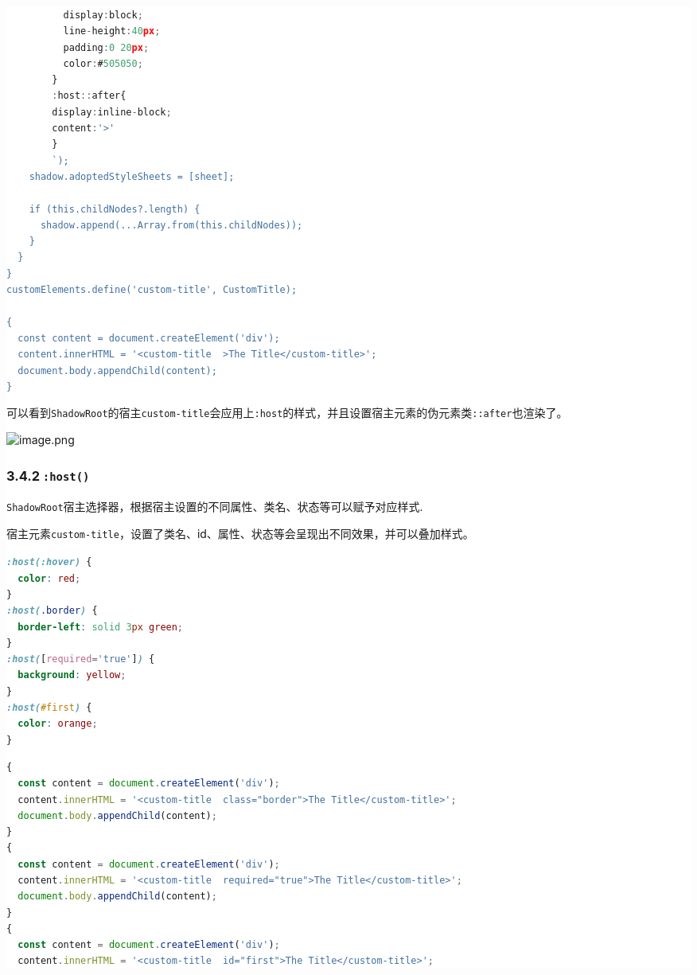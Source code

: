 ```ts
          display:block;
          line-height:40px;
          padding:0 20px;
          color:#505050;
        }
        :host::after{
        display:inline-block;
        content:'>'
        }
        `);
    shadow.adoptedStyleSheets = [sheet];

    if (this.childNodes?.length) {
      shadow.append(...Array.from(this.childNodes));
    }
  }
}
customElements.define('custom-title', CustomTitle);

{
  const content = document.createElement('div');
  content.innerHTML = '<custom-title  >The Title</custom-title>';
  document.body.appendChild(content);
}
```

可以看到`ShadowRoot`的宿主`custom-title`会应用上`:host`的样式，并且设置宿主元素的伪元素类`::after`也渲染了。

![image.png](https://p0-xtjj-private.juejin.cn/tos-cn-i-73owjymdk6/4120f88438e94d1287d45072c9becd88~tplv-73owjymdk6-jj-mark-v1:0:0:0:0:5o6Y6YeR5oqA5pyv56S-5Yy6IEAg5pWy5pWy5pWy5pWy5pq05L2g6ISR6KKL:q75.awebp?policy=eyJ2bSI6MywidWlkIjoiMjI0NzgxNDAzMTYyNzk4In0%3D&rk3s=f64ab15b&x-orig-authkey=f32326d3454f2ac7e96d3d06cdbb035152127018&x-orig-expires=1750042092&x-orig-sign=jH90rn3t6lxZUW5kl4t6%2BQK%2B1I0%3D)

### 3.4.2 `:host()`

`ShadowRoot`宿主选择器，根据宿主设置的不同属性、类名、状态等可以赋予对应样式.

宿主元素`custom-title`，设置了类名、id、属性、状态等会呈现出不同效果，并可以叠加样式。

```css
:host(:hover) {
  color: red;
}
:host(.border) {
  border-left: solid 3px green;
}
:host([required='true']) {
  background: yellow;
}
:host(#first) {
  color: orange;
}
```

```ts
{
  const content = document.createElement('div');
  content.innerHTML = '<custom-title  class="border">The Title</custom-title>';
  document.body.appendChild(content);
}
{
  const content = document.createElement('div');
  content.innerHTML = '<custom-title  required="true">The Title</custom-title>';
  document.body.appendChild(content);
}
{
  const content = document.createElement('div');
  content.innerHTML = '<custom-title  id="first">The Title</custom-title>';
```